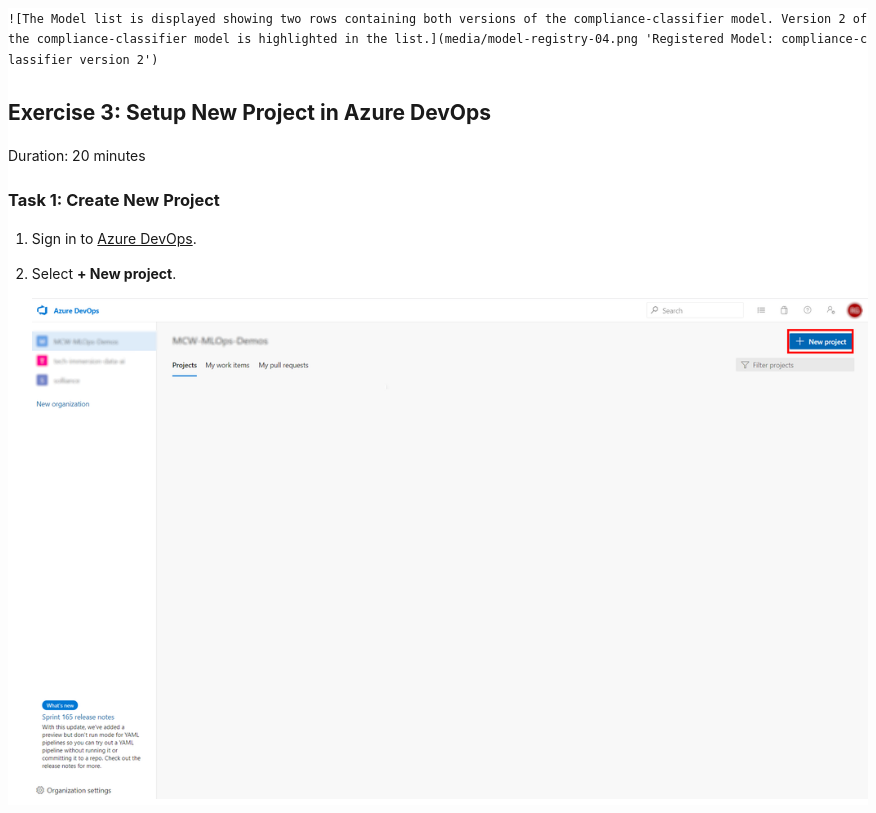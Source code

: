     ![The Model list is displayed showing two rows containing both versions of the compliance-classifier model. Version 2 of the compliance-classifier model is highlighted in the list.](media/model-registry-04.png 'Registered Model: compliance-classifier version 2')

## Exercise 3: Setup New Project in Azure DevOps

Duration: 20 minutes

### Task 1: Create New Project

1. Sign in to [Azure DevOps](http://dev.azure.com).

2. Select **+ New project**.

    ![In the Azure DevOps screen, the + New project button is selected.](media/devops-project-01.png 'Create new project')
